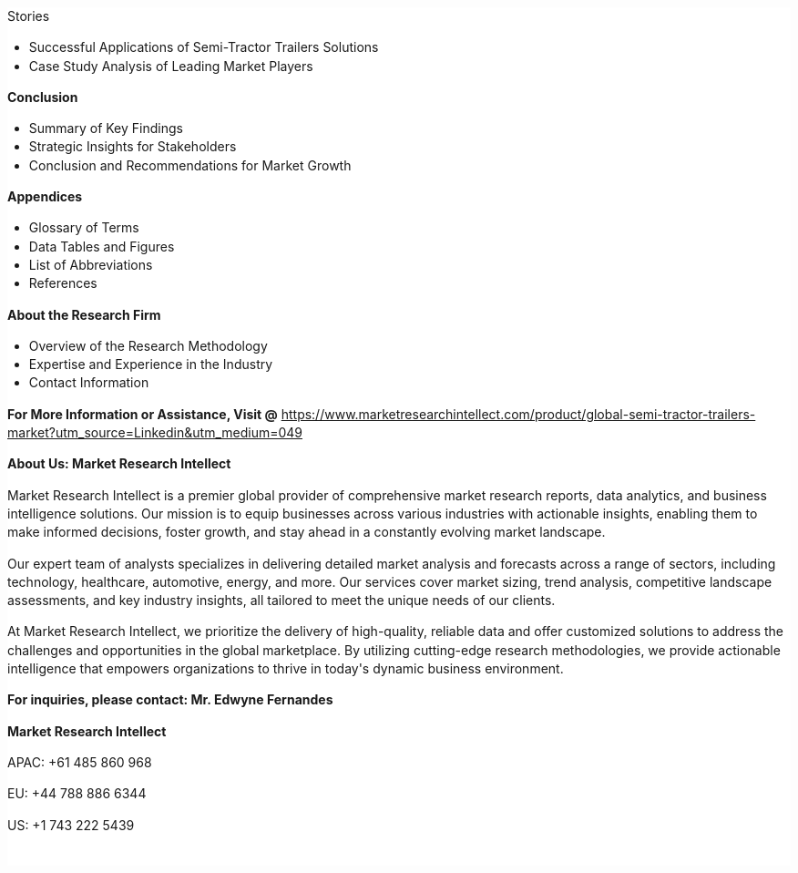 Stories</strong></p><ul><li>Successful Applications of Semi-Tractor Trailers Solutions</li><li>Case Study Analysis of Leading Market Players</li></ul><p><strong>Conclusion</strong></p><ul><li>Summary of Key Findings</li><li>Strategic Insights for Stakeholders</li><li>Conclusion and Recommendations for Market Growth</li></ul><p><strong>Appendices</strong></p><ul><li>Glossary of Terms</li><li>Data Tables and Figures</li><li>List of Abbreviations</li><li>References</li></ul><p><strong>About the Research Firm</strong></p><ul><li>Overview of the Research Methodology</li><li>Expertise and Experience in the Industry</li><li>Contact Information</li></ul></div><div class="article-main__content" data-test-id="publishing-text-block"><p><span class="font-[700]"><strong>For More Information or Assistance, Visit @</strong>&nbsp;<a href="https://www.marketresearchintellect.com/product/global-semi-tractor-trailers-market?utm_source=Linkedin&utm_medium=049">https://www.marketresearchintellect.com/product/global-semi-tractor-trailers-market?utm_source=Linkedin&utm_medium=049</a></span></p><p><strong>About Us: Market Research Intellect</strong></p><p>Market Research Intellect is a premier global provider of comprehensive market research reports, data analytics, and business intelligence solutions. Our mission is to equip businesses across various industries with actionable insights, enabling them to make informed decisions, foster growth, and stay ahead in a constantly evolving market landscape.</p><p>Our expert team of analysts specializes in delivering detailed market analysis and forecasts across a range of sectors, including technology, healthcare, automotive, energy, and more. Our services cover market sizing, trend analysis, competitive landscape assessments, and key industry insights, all tailored to meet the unique needs of our clients.</p><p>At Market Research Intellect, we prioritize the delivery of high-quality, reliable data and offer customized solutions to address the challenges and opportunities in the global marketplace. By utilizing cutting-edge research methodologies, we provide actionable intelligence that empowers organizations to thrive in today's dynamic business environment.</p><p><strong>For inquiries, please contact: Mr. Edwyne Fernandes</strong></p><p><strong>Market Research Intellect</strong></p><p>APAC: +61 485 860 968</p><p>EU: +44 788 886 6344</p><p>US: +1 743 222 5439</p></div><div class="article-main__content" data-test-id="publishing-text-block">&nbsp;</div>
